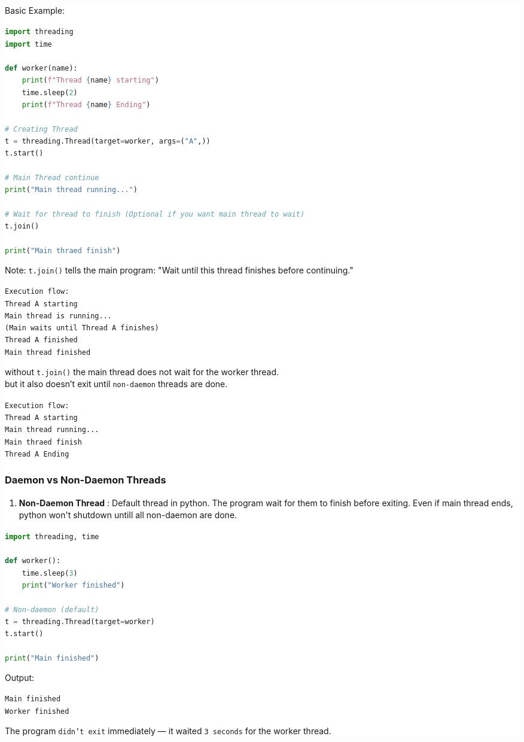Basic Example:
```python
import threading
import time

def worker(name):
    print(f"Thread {name} starting")
    time.sleep(2)
    print(f"Thread {name} Ending")

# Creating Thread
t = threading.Thread(target=worker, args=("A",))
t.start()

# Main Thread continue
print("Main thread running...")

# Wait for thread to finish (Optional if you want main thread to wait)
t.join()

print("Main thraed finish")
```

Note: `t.join()` tells the main program: "Wait until this thread finishes before continuing."
```
Execution flow:
Thread A starting
Main thread is running...
(Main waits until Thread A finishes)
Thread A finished
Main thread finished
```
without `t.join()` the main thread does not wait for the worker thread.    
but it also doesn’t exit until `non-daemon` threads are done.

```bash
Execution flow:
Thread A starting
Main thread running...
Main thraed finish
Thread A Ending
```

### Daemon vs Non-Daemon Threads
1. **Non-Daemon Thread** :
Default thread in python. The program wait for them to finish before exiting.
Even if main thread ends, python won't shutdown untill all non-daemon are done.

```python
import threading, time

def worker():
    time.sleep(3)
    print("Worker finished")

# Non-daemon (default)
t = threading.Thread(target=worker)
t.start()

print("Main finished")
```
Output:
```
Main finished
Worker finished
```
The program `didn’t exit` immediately — it waited `3 seconds` for the worker thread.